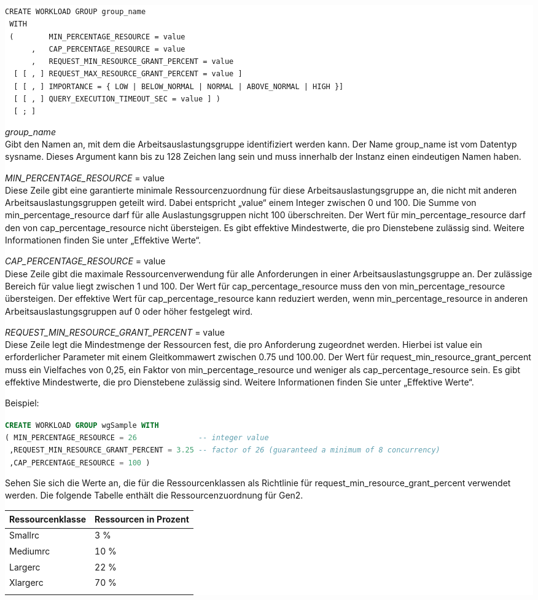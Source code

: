 ```
CREATE WORKLOAD GROUP group_name  
 WITH  
 (        MIN_PERCENTAGE_RESOURCE = value  
      ,   CAP_PERCENTAGE_RESOURCE = value 
      ,   REQUEST_MIN_RESOURCE_GRANT_PERCENT = value   
  [ [ , ] REQUEST_MAX_RESOURCE_GRANT_PERCENT = value ]  
  [ [ , ] IMPORTANCE = { LOW | BELOW_NORMAL | NORMAL | ABOVE_NORMAL | HIGH }]
  [ [ , ] QUERY_EXECUTION_TIMEOUT_SEC = value ] )  
  [ ; ]
```

*group_name*</br>
Gibt den Namen an, mit dem die Arbeitsauslastungsgruppe identifiziert werden kann.  Der Name group_name ist vom Datentyp sysname.  Dieses Argument kann bis zu 128 Zeichen lang sein und muss innerhalb der Instanz einen eindeutigen Namen haben.

*MIN_PERCENTAGE_RESOURCE* = value</br>
Diese Zeile gibt eine garantierte minimale Ressourcenzuordnung für diese Arbeitsauslastungsgruppe an, die nicht mit anderen Arbeitsauslastungsgruppen geteilt wird.  Dabei entspricht „value“ einem Integer zwischen 0 und 100.  Die Summe von min_percentage_resource darf für alle Auslastungsgruppen nicht 100 überschreiten.  Der Wert für min_percentage_resource darf den von cap_percentage_resource nicht übersteigen.  Es gibt effektive Mindestwerte, die pro Dienstebene zulässig sind.  Weitere Informationen finden Sie unter „Effektive Werte“<link>.

*CAP_PERCENTAGE_RESOURCE* = value</br>
Diese Zeile gibt die maximale Ressourcenverwendung für alle Anforderungen in einer Arbeitsauslastungsgruppe an.  Der zulässige Bereich für value liegt zwischen 1 und 100.  Der Wert für cap_percentage_resource muss den von min_percentage_resource übersteigen.  Der effektive Wert für cap_percentage_resource kann reduziert werden, wenn min_percentage_resource in anderen Arbeitsauslastungsgruppen auf 0 oder höher festgelegt wird.

*REQUEST_MIN_RESOURCE_GRANT_PERCENT* = value</br>
Diese Zeile legt die Mindestmenge der Ressourcen fest, die pro Anforderung zugeordnet werden.  Hierbei ist value ein erforderlicher Parameter mit einem Gleitkommawert zwischen 0.75 und 100.00.  Der Wert für request_min_resource_grant_percent muss ein Vielfaches von 0,25, ein Faktor von min_percentage_resource und weniger als cap_percentage_resource sein.  Es gibt effektive Mindestwerte, die pro Dienstebene zulässig sind.  Weitere Informationen finden Sie unter „Effektive Werte“<link>.

Beispiel:

```sql
CREATE WORKLOAD GROUP wgSample WITH  
( MIN_PERCENTAGE_RESOURCE = 26              -- integer value
 ,REQUEST_MIN_RESOURCE_GRANT_PERCENT = 3.25 -- factor of 26 (guaranteed a minimum of 8 concurrency)
 ,CAP_PERCENTAGE_RESOURCE = 100 )
```

Sehen Sie sich die Werte an, die für die Ressourcenklassen als Richtlinie für request_min_resource_grant_percent verwendet werden.  Die folgende Tabelle enthält die Ressourcenzuordnung für Gen2.

|Ressourcenklasse|Ressourcen in Prozent|
|---|---|
|Smallrc|3 %|
|Mediumrc|10 %|
|Largerc|22 %|
|Xlargerc|70 %|
|||
